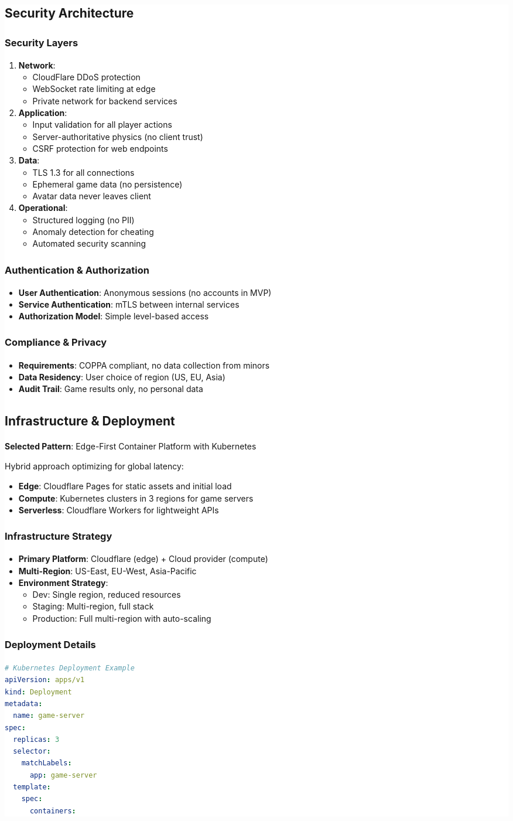 ## Security Architecture

### Security Layers
1. **Network**: 
   - CloudFlare DDoS protection
   - WebSocket rate limiting at edge
   - Private network for backend services
2. **Application**: 
   - Input validation for all player actions
   - Server-authoritative physics (no client trust)
   - CSRF protection for web endpoints
3. **Data**: 
   - TLS 1.3 for all connections
   - Ephemeral game data (no persistence)
   - Avatar data never leaves client
4. **Operational**: 
   - Structured logging (no PII)
   - Anomaly detection for cheating
   - Automated security scanning

### Authentication & Authorization
- **User Authentication**: Anonymous sessions (no accounts in MVP)
- **Service Authentication**: mTLS between internal services
- **Authorization Model**: Simple level-based access

### Compliance & Privacy
- **Requirements**: COPPA compliant, no data collection from minors
- **Data Residency**: User choice of region (US, EU, Asia)
- **Audit Trail**: Game results only, no personal data

## Infrastructure & Deployment

**Selected Pattern**: Edge-First Container Platform with Kubernetes

Hybrid approach optimizing for global latency:
- **Edge**: Cloudflare Pages for static assets and initial load
- **Compute**: Kubernetes clusters in 3 regions for game servers
- **Serverless**: Cloudflare Workers for lightweight APIs

### Infrastructure Strategy
- **Primary Platform**: Cloudflare (edge) + Cloud provider (compute)
- **Multi-Region**: US-East, EU-West, Asia-Pacific
- **Environment Strategy**: 
  - Dev: Single region, reduced resources
  - Staging: Multi-region, full stack
  - Production: Full multi-region with auto-scaling

### Deployment Details
```yaml
# Kubernetes Deployment Example
apiVersion: apps/v1
kind: Deployment
metadata:
  name: game-server
spec:
  replicas: 3
  selector:
    matchLabels:
      app: game-server
  template:
    spec:
      containers:
```